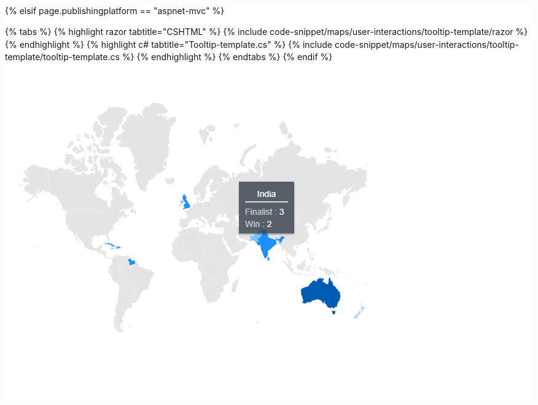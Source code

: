 {% elsif page.publishingplatform == "aspnet-mvc" %}

{% tabs %}
{% highlight razor tabtitle="CSHTML" %}
{% include code-snippet/maps/user-interactions/tooltip-template/razor %}
{% endhighlight %}
{% highlight c# tabtitle="Tooltip-template.cs" %}
{% include code-snippet/maps/user-interactions/tooltip-template/tooltip-template.cs %}
{% endhighlight %}
{% endtabs %}
{% endif %}



![Enable tooltip](./images/UserInteraction/tooltip-template.PNG)